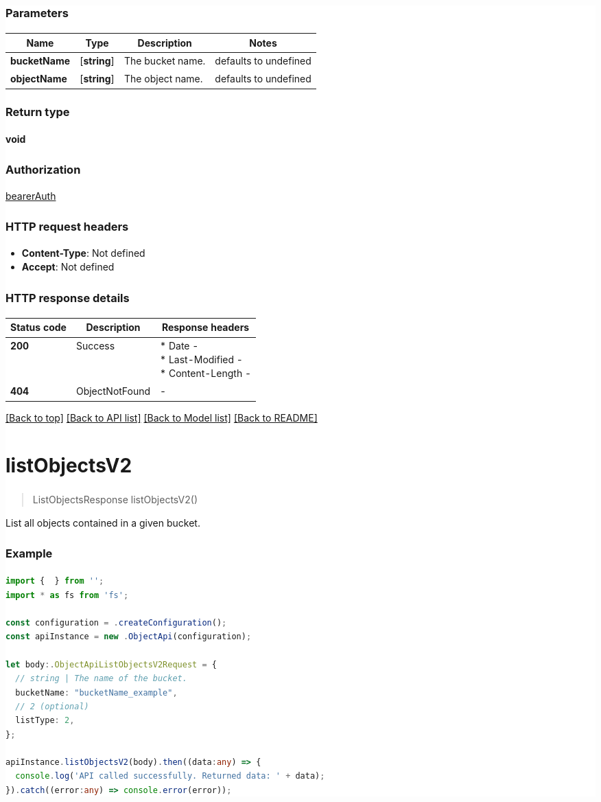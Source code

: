 
### Parameters

Name | Type | Description  | Notes
------------- | ------------- | ------------- | -------------
 **bucketName** | [**string**] | The bucket name. | defaults to undefined
 **objectName** | [**string**] | The object name. | defaults to undefined


### Return type

**void**

### Authorization

[bearerAuth](README.md#bearerAuth)

### HTTP request headers

 - **Content-Type**: Not defined
 - **Accept**: Not defined


### HTTP response details
| Status code | Description | Response headers |
|-------------|-------------|------------------|
**200** | Success |  * Date -  <br>  * Last-Modified -  <br>  * Content-Length -  <br>  |
**404** | ObjectNotFound |  -  |

[[Back to top]](#) [[Back to API list]](README.md#documentation-for-api-endpoints) [[Back to Model list]](README.md#documentation-for-models) [[Back to README]](README.md)

# **listObjectsV2**
> ListObjectsResponse listObjectsV2()

List all objects contained in a given bucket.

### Example


```typescript
import {  } from '';
import * as fs from 'fs';

const configuration = .createConfiguration();
const apiInstance = new .ObjectApi(configuration);

let body:.ObjectApiListObjectsV2Request = {
  // string | The name of the bucket.
  bucketName: "bucketName_example",
  // 2 (optional)
  listType: 2,
};

apiInstance.listObjectsV2(body).then((data:any) => {
  console.log('API called successfully. Returned data: ' + data);
}).catch((error:any) => console.error(error));
```
